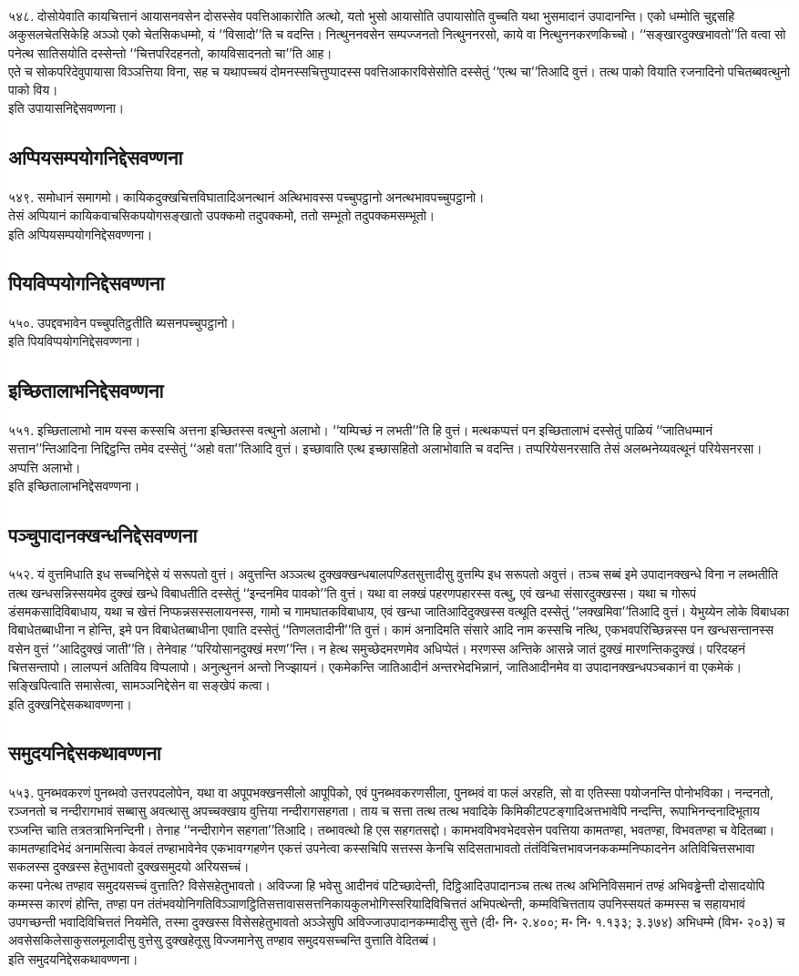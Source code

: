 ५४८. दोसोयेवाति कायचित्तानं आयासनवसेन दोसस्सेव पवत्तिआकारोति अत्थो, यतो भुसो आयासोति उपायासोति वुच्चति यथा भुसमादानं उपादानन्ति। एको धम्मोति चुद्दसहि अकुसलचेतसिकेहि अञ्ञो एको चेतसिकधम्मो, यं ‘‘विसादो’’ति च वदन्ति। नित्थुननवसेन सम्पज्जनतो नित्थुननरसो, काये वा नित्थुननकरणकिच्चो। ‘‘सङ्खारदुक्खभावतो’’ति वत्वा सो पनेत्थ सातिसयोति दस्सेन्तो ‘‘चित्तपरिदहनतो, कायविसादनतो चा’’ति आह।  
एते च सोकपरिदेवुपायासा विञ्ञत्तिया विना, सह च यथापच्चयं दोमनस्सचित्तुप्पादस्स पवत्तिआकारविसेसोति दस्सेतुं ‘‘एत्थ चा’’तिआदि वुत्तं। तत्थ पाको वियाति रजनादिनो पचितब्बवत्थुनो पाको विय।  
इति उपायासनिद्देसवण्णना।  


## अप्पियसम्पयोगनिद्देसवण्णना

५४९. समोधानं समागमो। कायिकदुक्खचित्तविघातादिअनत्थानं अत्थिभावस्स पच्चुपट्ठानो अनत्थभावपच्चुपट्ठानो।  
तेसं अप्पियानं कायिकवाचसिकपयोगसङ्खातो उपक्कमो तदुपक्कमो, ततो सम्भूतो तदुपक्कमसम्भूतो।  
इति अप्पियसम्पयोगनिद्देसवण्णना।  


## पियविप्पयोगनिद्देसवण्णना

५५०. उपद्दवभावेन पच्चुपतिट्ठतीति ब्यसनपच्चुपट्ठानो।  
इति पियविप्पयोगनिद्देसवण्णना।  


## इच्छितालाभनिद्देसवण्णना

५५१. इच्छितालाभो नाम यस्स कस्सचि अत्तना इच्छितस्स वत्थुनो अलाभो। ‘‘यम्पिच्छं न लभती’’ति हि वुत्तं। मत्थकप्पत्तं पन इच्छितालाभं दस्सेतुं पाळियं ‘‘जातिधम्मानं सत्तान’’न्तिआदिना निद्दिट्ठन्ति तमेव दस्सेतुं ‘‘अहो वता’’तिआदि वुत्तं। इच्छावाति एत्थ इच्छासहितो अलाभोवाति च वदन्ति। तप्परियेसनरसाति तेसं अलब्भनेय्यवत्थूनं परियेसनरसा। अप्पत्ति अलाभो।  
इति इच्छितालाभनिद्देसवण्णना।  


## पञ्चुपादानक्खन्धनिद्देसवण्णना

५५२. यं वुत्तमिधाति इध सच्चनिद्देसे यं सरूपतो वुत्तं। अवुत्तन्ति अञ्ञत्थ दुक्खक्खन्धबालपण्डितसुत्तादीसु वुत्तम्पि इध सरूपतो अवुत्तं। तञ्च सब्बं इमे उपादानक्खन्धे विना न लब्भतीति तत्थ खन्धसन्निस्सयमेव दुक्खं खन्धे विबाधतीति दस्सेतुं ‘‘इन्दनमिव पावको’’ति वुत्तं। यथा वा लक्खं पहरणपहारस्स वत्थु, एवं खन्धा संसारदुक्खस्स। यथा च गोरूपं डंसमकसादिविबाधाय, यथा च खेत्तं निप्फन्नसस्सलायनस्स, गामो च गामघातकविबाधाय, एवं खन्धा जातिआदिदुक्खस्स वत्थूति दस्सेतुं ‘‘लक्खमिवा’’तिआदि वुत्तं। येभुय्येन लोके विबाधका विबाधेतब्बाधीना न होन्ति, इमे पन विबाधेतब्बाधीना एवाति दस्सेतुं ‘‘तिणलतादीनी’’ति वुत्तं। कामं अनादिमति संसारे आदि नाम कस्सचि नत्थि, एकभवपरिच्छिन्नस्स पन खन्धसन्तानस्स वसेन वुत्तं ‘‘आदिदुक्खं जाती’’ति। तेनेवाह ‘‘परियोसानदुक्खं मरण’’न्ति। न हेत्थ समुच्छेदमरणमेव अधिप्पेतं। मरणस्स अन्तिके आसन्ने जातं दुक्खं मारणन्तिकदुक्खं। परिदय्हनं चित्तसन्तापो। लालप्पनं अतिविय विप्पलापो। अनुत्थुननं अन्तो निज्झायनं। एकमेकन्ति जातिआदीनं अन्तरभेदभिन्नानं, जातिआदीनमेव वा उपादानक्खन्धपञ्चकानं वा एकमेकं। सङ्खिपित्वाति समासेत्वा, सामञ्ञनिद्देसेन वा सङ्खेपं कत्वा।  
इति दुक्खनिद्देसकथावण्णना।  


## समुदयनिद्देसकथावण्णना

५५३. पुनब्भवकरणं पुनब्भवो उत्तरपदलोपेन, यथा वा अपूपभक्खनसीलो आपूपिको, एवं पुनब्भवकरणसीला, पुनब्भवं वा फलं अरहति, सो वा एतिस्सा पयोजनन्ति पोनोभविका। नन्दनतो, रञ्जनतो च नन्दीरागभावं सब्बासु अवत्थासु अपच्चक्खाय वुत्तिया नन्दीरागसहगता। ताय च सत्ता तत्थ तत्थ भवादिके किमिकीटपटङ्गादिअत्तभावेपि नन्दन्ति, रूपाभिनन्दनादिभूताय रञ्जन्ति चाति तत्रतत्राभिनन्दिनी। तेनाह ‘‘नन्दीरागेन सहगता’’तिआदि। तब्भावत्थो हि एस सहगतसद्दो। कामभवविभवभेदवसेन पवत्तिया कामतण्हा, भवतण्हा, विभवतण्हा च वेदितब्बा। कामतण्हादिभेदं अनामसित्वा केवलं तण्हाभावेनेव एकभावग्गहणेन एकत्तं उपनेत्वा कस्सचिपि सत्तस्स केनचि सदिसताभावतो तंतंविचित्तभावजनककम्मनिप्फादनेन अतिविचित्तसभावा सकलस्स दुक्खस्स हेतुभावतो दुक्खसमुदयो अरियसच्चं।  
कस्मा पनेत्थ तण्हाव समुदयसच्चं वुत्ताति? विसेसहेतुभावतो। अविज्जा हि भवेसु आदीनवं पटिच्छादेन्ती, दिट्ठिआदिउपादानञ्च तत्थ तत्थ अभिनिविसमानं तण्हं अभिवड्ढेन्ती दोसादयोपि कम्मस्स कारणं होन्ति, तण्हा पन तंतंभवयोनिगतिविञ्ञाणट्ठितिसत्तावाससत्तनिकायकुलभोगिस्सरियादिविचित्ततं अभिपत्थेन्ती, कम्मविचित्तताय उपनिस्सयतं कम्मस्स च सहायभावं उपगच्छन्ती भवादिविचित्ततं नियमेति, तस्मा दुक्खस्स विसेसहेतुभावतो अञ्ञेसुपि अविज्जाउपादानकम्मादीसु सुत्ते (दी॰ नि॰ २.४००; म॰ नि॰ १.१३३; ३.३७४) अभिधम्मे (विभ॰ २०३) च अवसेसकिलेसाकुसलमूलादीसु वुत्तेसु दुक्खहेतूसु विज्जमानेसु तण्हाव समुदयसच्चन्ति वुत्ताति वेदितब्बं।  
इति समुदयनिद्देसकथावण्णना।  
